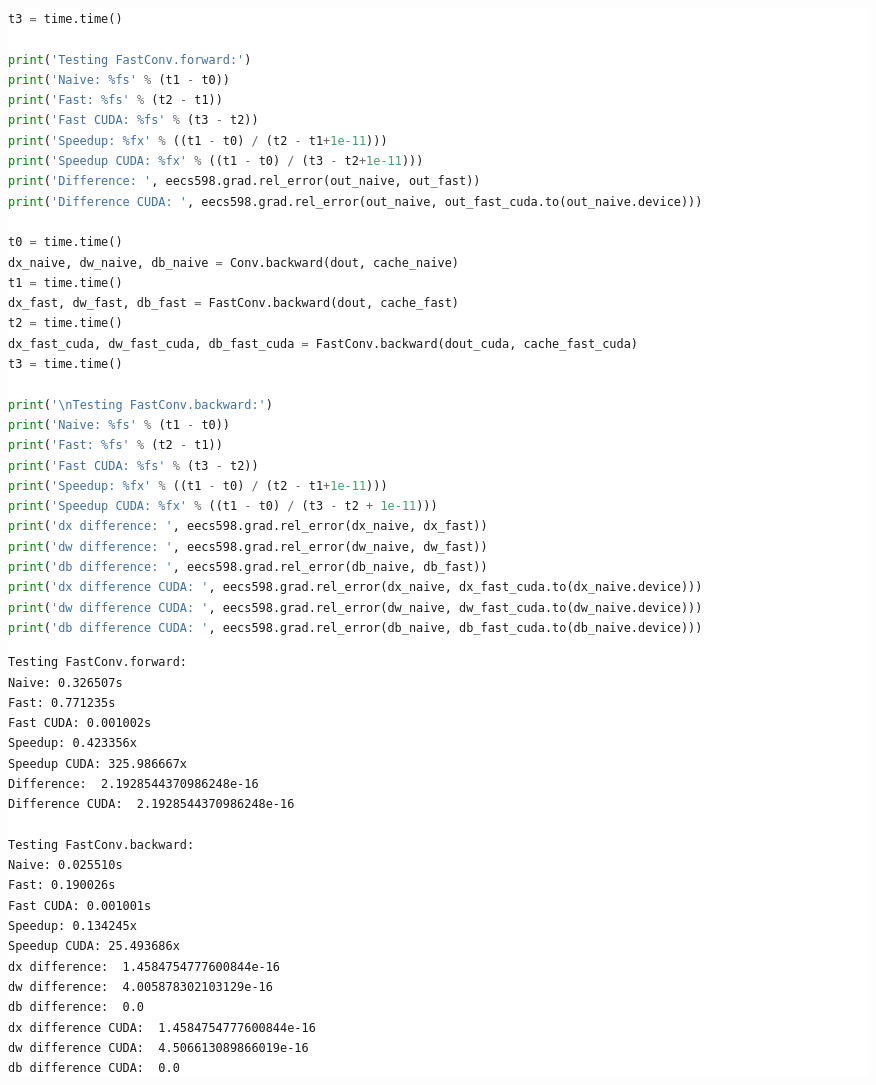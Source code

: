 ```python
t3 = time.time()

print('Testing FastConv.forward:')
print('Naive: %fs' % (t1 - t0))
print('Fast: %fs' % (t2 - t1))
print('Fast CUDA: %fs' % (t3 - t2))
print('Speedup: %fx' % ((t1 - t0) / (t2 - t1+1e-11)))
print('Speedup CUDA: %fx' % ((t1 - t0) / (t3 - t2+1e-11)))
print('Difference: ', eecs598.grad.rel_error(out_naive, out_fast))
print('Difference CUDA: ', eecs598.grad.rel_error(out_naive, out_fast_cuda.to(out_naive.device)))

t0 = time.time()
dx_naive, dw_naive, db_naive = Conv.backward(dout, cache_naive)
t1 = time.time()
dx_fast, dw_fast, db_fast = FastConv.backward(dout, cache_fast)
t2 = time.time()
dx_fast_cuda, dw_fast_cuda, db_fast_cuda = FastConv.backward(dout_cuda, cache_fast_cuda)
t3 = time.time()

print('\nTesting FastConv.backward:')
print('Naive: %fs' % (t1 - t0))
print('Fast: %fs' % (t2 - t1))
print('Fast CUDA: %fs' % (t3 - t2))
print('Speedup: %fx' % ((t1 - t0) / (t2 - t1+1e-11)))
print('Speedup CUDA: %fx' % ((t1 - t0) / (t3 - t2 + 1e-11)))
print('dx difference: ', eecs598.grad.rel_error(dx_naive, dx_fast))
print('dw difference: ', eecs598.grad.rel_error(dw_naive, dw_fast))
print('db difference: ', eecs598.grad.rel_error(db_naive, db_fast))
print('dx difference CUDA: ', eecs598.grad.rel_error(dx_naive, dx_fast_cuda.to(dx_naive.device)))
print('dw difference CUDA: ', eecs598.grad.rel_error(dw_naive, dw_fast_cuda.to(dw_naive.device)))
print('db difference CUDA: ', eecs598.grad.rel_error(db_naive, db_fast_cuda.to(db_naive.device)))
```

    Testing FastConv.forward:
    Naive: 0.326507s
    Fast: 0.771235s
    Fast CUDA: 0.001002s
    Speedup: 0.423356x
    Speedup CUDA: 325.986667x
    Difference:  2.1928544370986248e-16
    Difference CUDA:  2.1928544370986248e-16
    
    Testing FastConv.backward:
    Naive: 0.025510s
    Fast: 0.190026s
    Fast CUDA: 0.001001s
    Speedup: 0.134245x
    Speedup CUDA: 25.493686x
    dx difference:  1.4584754777600844e-16
    dw difference:  4.005878302103129e-16
    db difference:  0.0
    dx difference CUDA:  1.4584754777600844e-16
    dw difference CUDA:  4.506613089866019e-16
    db difference CUDA:  0.0
    